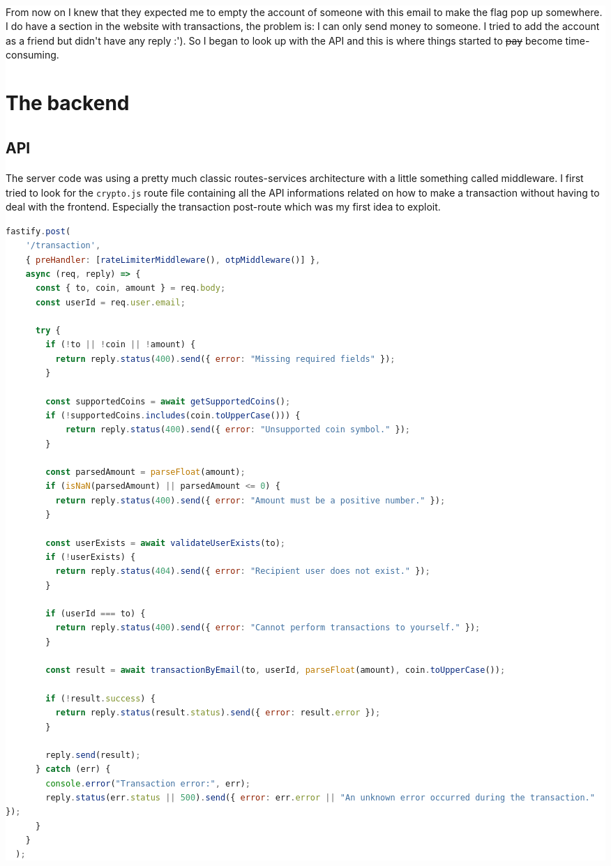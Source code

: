 From now on I knew that they expected me to empty the account of someone with this email to make the flag pop up somewhere. I do have a section in the website with transactions, the problem is: I can only send money to someone. I tried to add the account as a friend but didn't have any reply :'\).
So I began to look up with the API and this is where things started to ~~pay~~ become time-consuming.

# The backend 

## API

The server code was using a pretty much classic routes-services architecture with a little something called middleware. I first tried to look for the `crypto.js` route file containing all the API informations related on how to make a transaction without having to deal with the frontend. Especially the transaction post-route which was my first idea to exploit.

```JavaScript
fastify.post(
    '/transaction',
    { preHandler: [rateLimiterMiddleware(), otpMiddleware()] },
    async (req, reply) => {
      const { to, coin, amount } = req.body;
      const userId = req.user.email; 
  
      try {
        if (!to || !coin || !amount) {
          return reply.status(400).send({ error: "Missing required fields" });
        }
        
        const supportedCoins = await getSupportedCoins(); 
        if (!supportedCoins.includes(coin.toUpperCase())) {
            return reply.status(400).send({ error: "Unsupported coin symbol." });
        }
        
        const parsedAmount = parseFloat(amount);
        if (isNaN(parsedAmount) || parsedAmount <= 0) {
          return reply.status(400).send({ error: "Amount must be a positive number." });
        }

        const userExists = await validateUserExists(to);
        if (!userExists) {
          return reply.status(404).send({ error: "Recipient user does not exist." });
        }
  
        if (userId === to) {
          return reply.status(400).send({ error: "Cannot perform transactions to yourself." });
        }

        const result = await transactionByEmail(to, userId, parseFloat(amount), coin.toUpperCase());
  
        if (!result.success) {
          return reply.status(result.status).send({ error: result.error });
        }
  
        reply.send(result);
      } catch (err) {
        console.error("Transaction error:", err);
        reply.status(err.status || 500).send({ error: err.error || "An unknown error occurred during the transaction." });
      }
    }
  );
```